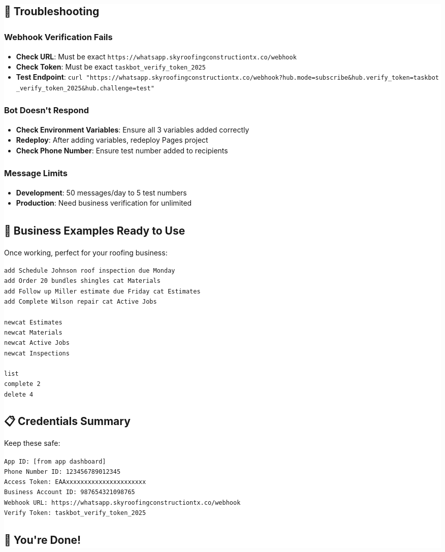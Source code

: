 ## 🔧 Troubleshooting

### Webhook Verification Fails
- **Check URL**: Must be exact `https://whatsapp.skyroofingconstructiontx.co/webhook`
- **Check Token**: Must be exact `taskbot_verify_token_2025`
- **Test Endpoint**: `curl "https://whatsapp.skyroofingconstructiontx.co/webhook?hub.mode=subscribe&hub.verify_token=taskbot_verify_token_2025&hub.challenge=test"`

### Bot Doesn't Respond
- **Check Environment Variables**: Ensure all 3 variables added correctly
- **Redeploy**: After adding variables, redeploy Pages project
- **Check Phone Number**: Ensure test number added to recipients

### Message Limits
- **Development**: 50 messages/day to 5 test numbers
- **Production**: Need business verification for unlimited

## 🚀 Business Examples Ready to Use

Once working, perfect for your roofing business:

```
add Schedule Johnson roof inspection due Monday
add Order 20 bundles shingles cat Materials  
add Follow up Miller estimate due Friday cat Estimates
add Complete Wilson repair cat Active Jobs

newcat Estimates
newcat Materials  
newcat Active Jobs
newcat Inspections

list
complete 2
delete 4
```

## 📋 Credentials Summary

Keep these safe:
```
App ID: [from app dashboard]
Phone Number ID: 123456789012345
Access Token: EAAxxxxxxxxxxxxxxxxxxxxxx  
Business Account ID: 987654321098765
Webhook URL: https://whatsapp.skyroofingconstructiontx.co/webhook
Verify Token: taskbot_verify_token_2025
```

## 🎉 You're Done!
